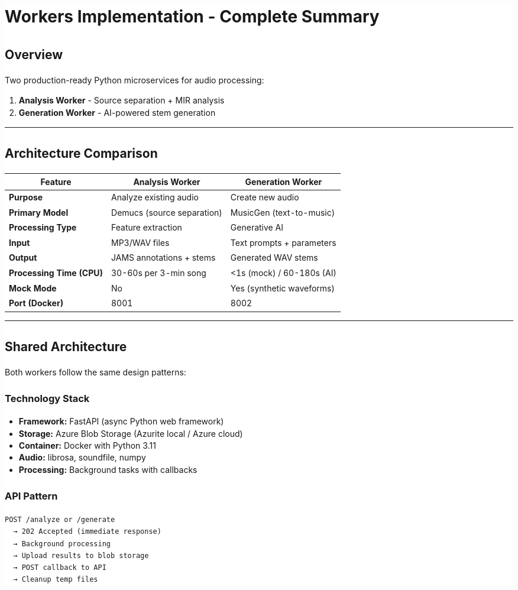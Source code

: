 # Workers Implementation - Complete Summary

## Overview

Two production-ready Python microservices for audio processing:
1. **Analysis Worker** - Source separation + MIR analysis
2. **Generation Worker** - AI-powered stem generation

---

## Architecture Comparison

| Feature | Analysis Worker | Generation Worker |
|---------|----------------|-------------------|
| **Purpose** | Analyze existing audio | Create new audio |
| **Primary Model** | Demucs (source separation) | MusicGen (text-to-music) |
| **Processing Type** | Feature extraction | Generative AI |
| **Input** | MP3/WAV files | Text prompts + parameters |
| **Output** | JAMS annotations + stems | Generated WAV stems |
| **Processing Time (CPU)** | 30-60s per 3-min song | <1s (mock) / 60-180s (AI) |
| **Mock Mode** | No | Yes (synthetic waveforms) |
| **Port (Docker)** | 8001 | 8002 |

---

## Shared Architecture

Both workers follow the same design patterns:

### Technology Stack
- **Framework:** FastAPI (async Python web framework)
- **Storage:** Azure Blob Storage (Azurite local / Azure cloud)
- **Container:** Docker with Python 3.11
- **Audio:** librosa, soundfile, numpy
- **Processing:** Background tasks with callbacks

### API Pattern
```
POST /analyze or /generate
  → 202 Accepted (immediate response)
  → Background processing
  → Upload results to blob storage
  → POST callback to API
  → Cleanup temp files
```
